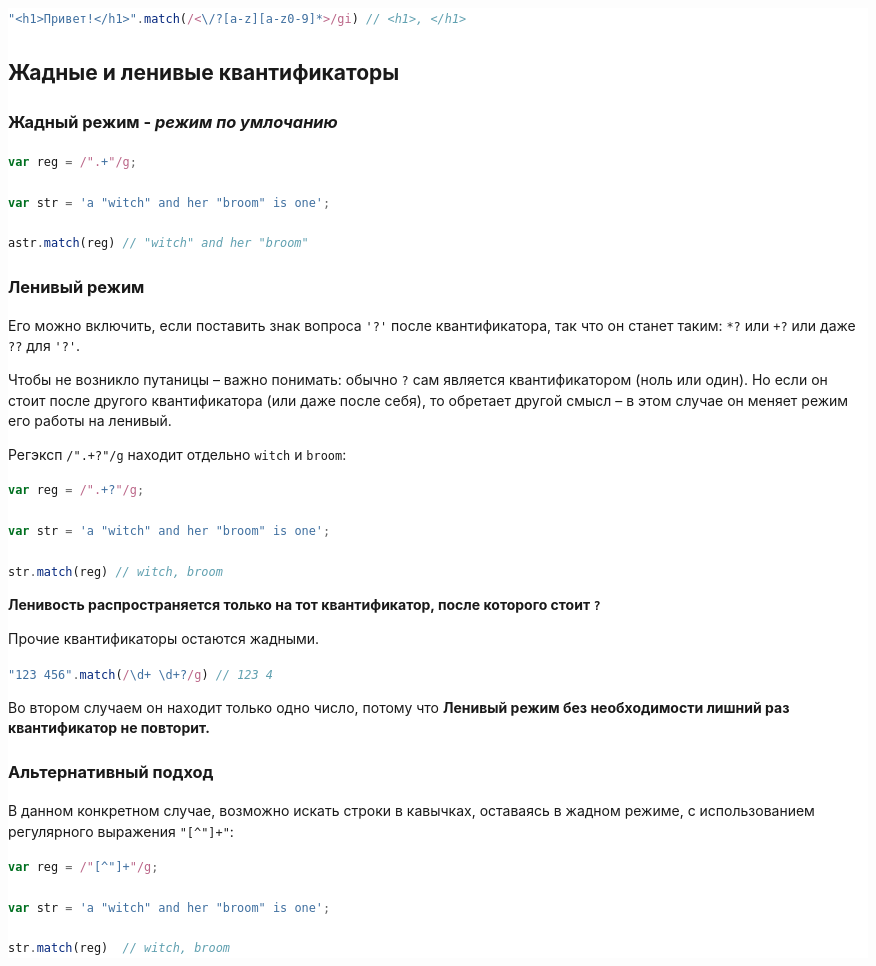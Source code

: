 ```javascript
"<h1>Привет!</h1>".match(/<\/?[a-z][a-z0-9]*>/gi) // <h1>, </h1>
```

## Жадные и ленивые квантификаторы

### Жадный режим - *режим по умлочанию*

```javascript
var reg = /".+"/g;

var str = 'a "witch" and her "broom" is one';

astr.match(reg) // "witch" and her "broom"
```

### Ленивый режим
Его можно включить, если поставить знак вопроса `'?'` после квантификатора, так что он станет таким: `*?` или `+?` или даже `??` для `'?'`.

Чтобы не возникло путаницы – важно понимать: обычно `?` сам является квантификатором (ноль или один). Но если он стоит после другого квантификатора (или даже после себя), то обретает другой смысл – в этом случае он меняет режим его работы на ленивый.

Регэксп `/".+?"/g` находит отдельно `witch` и `broom`:
```javascript
var reg = /".+?"/g;

var str = 'a "witch" and her "broom" is one';

str.match(reg) // witch, broom
```

**Ленивость распространяется только на тот квантификатор, после которого стоит `?`**

Прочие квантификаторы остаются жадными.

```javascript
"123 456".match(/\d+ \d+?/g) // 123 4
```

Во втором случаем он находит только одно число, потому что **Ленивый режим без необходимости лишний раз квантификатор не повторит.**

### Альтернативный подход

В данном конкретном случае, возможно искать строки в кавычках, оставаясь в жадном режиме, с использованием регулярного выражения `"[^"]+"`:

```javascript
var reg = /"[^"]+"/g;

var str = 'a "witch" and her "broom" is one';

str.match(reg)  // witch, broom
```

